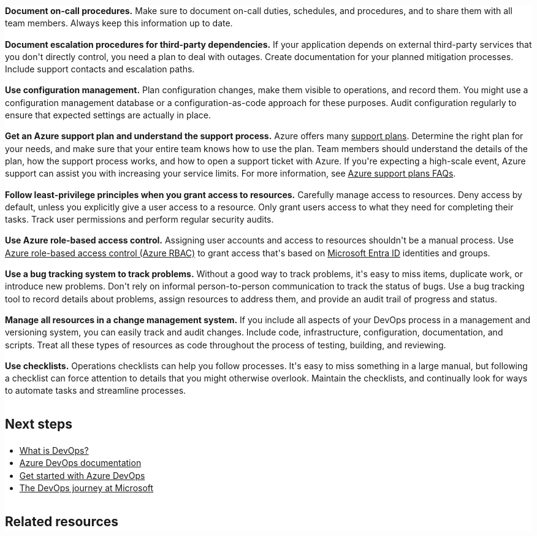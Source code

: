 **Document on-call procedures.** Make sure to document on-call duties, schedules, and procedures, and to share them with all team members. Always keep this information up to date.

**Document escalation procedures for third-party dependencies.** If your application depends on external third-party services that you don't directly control, you need a plan to deal with outages. Create documentation for your planned mitigation processes. Include support contacts and escalation paths.

**Use configuration management.** Plan configuration changes, make them visible to operations, and record them. You might use a configuration management database or a configuration-as-code approach for these purposes. Audit configuration regularly to ensure that expected settings are actually in place.

**Get an Azure support plan and understand the support process.** Azure offers many [support plans][azure-support-plans]. Determine the right plan for your needs, and make sure that your entire team knows how to use the plan. Team members should understand the details of the plan, how the support process works, and how to open a support ticket with Azure. If you're expecting a high-scale event, Azure support can assist you with increasing your service limits. For more information, see [Azure support plans FAQs](https://azure.microsoft.com/support/legal/faq).

**Follow least-privilege principles when you grant access to resources.** Carefully manage access to resources. Deny access by default, unless you explicitly give a user access to a resource. Only grant users access to what they need for completing their tasks. Track user permissions and perform regular security audits.

**Use Azure role-based access control.** Assigning user accounts and access to resources shouldn't be a manual process. Use [Azure role-based access control (Azure RBAC)][rbac] to grant access that's based on [Microsoft Entra ID][azure-ad] identities and groups.

**Use a bug tracking system to track problems.** Without a good way to track problems, it's easy to miss items, duplicate work, or introduce new problems. Don't rely on informal person-to-person communication to track the status of bugs. Use a bug tracking tool to record details about problems, assign resources to address them, and provide an audit trail of progress and status.

**Manage all resources in a change management system.** If you include all aspects of your DevOps process in a management and versioning system, you can easily track and audit changes. Include code, infrastructure, configuration, documentation, and scripts. Treat all these types of resources as code throughout the process of testing, building, and reviewing.

**Use checklists.** Operations checklists can help you follow processes. It's easy to miss something in a large manual, but following a checklist can force attention to details that you might otherwise overlook. Maintain the checklists, and continually look for ways to automate tasks and streamline processes.

## Next steps

- [What is DevOps?][what-is-devops]
- [Azure DevOps documentation](/azure/devops)
- [Get started with Azure DevOps](/training/paths/evolve-your-devops-practices)
- [The DevOps journey at Microsoft](https://azure.microsoft.com/solutions/devops/devops-at-microsoft)

## Related resources


[app-insights]: /azure/azure-monitor/app/app-insights-overview
[azure-ad]: https://azure.microsoft.com/services/active-directory
[azure-diagnostics]: /azure/monitoring-and-diagnostics/azure-diagnostics
[azure-monitor]: /azure/monitoring-and-diagnostics/monitoring-overview
[azure-support-plans]: https://azure.microsoft.com/support/plans
[blue-green]: https://martinfowler.com/bliki/BlueGreenDeployment.html
[dev-test]: https://azure.microsoft.com/solutions/dev-test
[feature-toggles]: https://www.martinfowler.com/articles/feature-toggles.html
[azure-monitor-service-page]: https://azure.microsoft.com/services/monitor
[rbac]: /azure/role-based-access-control/overview
[resource-manager]: /azure/azure-resource-manager
[trunk-based]: https://trunkbaseddevelopment.com
[what-is-devops]: https://azure.microsoft.com/overview/what-is-devops